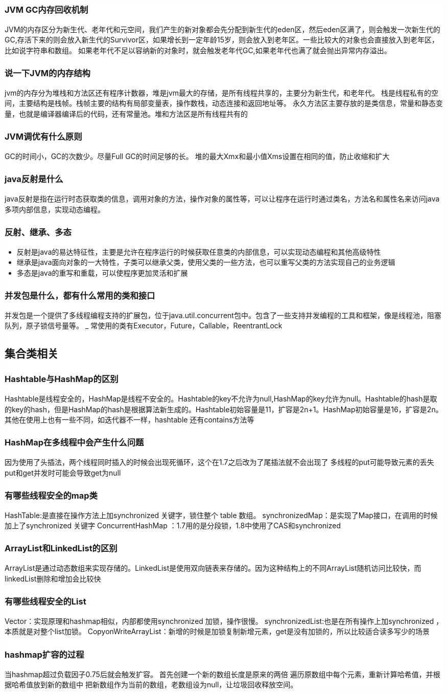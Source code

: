 ###	JVM GC内存回收机制
JVM的内存区分为新生代、老年代和元空间，我们产生的新对象都会先分配到新生代的eden区，然后eden区满了，则会触发一次新生代的GC,存活下来的则会放入新生代的Survivor区，如果增长到一定年龄15岁，则会放入到老年区。一些比较大的对象也会直接放入到老年区，比如说字符串和数组。
如果老年代不足以容纳新的对象时，就会触发老年代GC,如果老年代也满了就会抛出异常内存溢出。

###	说一下JVM的内存结构
jvm的内存分为堆栈和方法区还有程序计数器，堆是jvm最大的存储，是所有线程共享的，主要分为新生代，和老年代。
栈是线程私有的空间，主要结构是栈帧。栈帧主要的结构有局部变量表，操作数栈，动态连接和返回地址等。
永久方法区主要存放的是类信息，常量和静态变量，也就是编译器编译后的代码，还有常量池。堆和方法区是所有线程共有的
###	JVM调优有什么原则
GC的时间小，GC的次数少。尽量Full GC的时间足够的长。
堆的最大Xmx和最小值Xms设置在相同的值，防止收缩和扩大
###	java反射是什么
java反射是指在运行时态获取类的信息，调用对象的方法，操作对象的属性等，可以让程序在运行时通过类名，方法名和属性名来访问java多项内部信息，实现动态编程。
### 反射、继承、多态
* 反射是java的易达特征性，主要是允许在程序运行的时候获取任意类的内部信息，可以实现动态编程和其他高级特性
* 继承是java面向对象的一大特性，子类可以继承父类，使用父类的一些方法，也可以重写父类的方法实现自己的业务逻辑
* 多态是java的重写和重载，可以使程序更加灵活和扩展
### 并发包是什么，都有什么常用的类和接口
并发包是一个提供了多线程编程支持的扩展包，位于java.util.concurrent包中。包含了一些支持并发编程的工具和框架，像是线程池，阻塞队列，原子锁信号量等。
_ 常使用的类有Executor，Future，Callable，ReentrantLock
##	集合类相关
###	Hashtable与HashMap的区别
Hashtable是线程安全的，HashMap是线程不安全的。Hashtable的key不允许为null,HashMap的key允许为null。Hashtable的hash是取的key的hash，但是HashMap的hash是根据算法新生成的。Hashtable初始容量是11，扩容是2n+1。HashMap初始容量是16，扩容是2n。其他在使用上也有一些不同，如迭代器不一样，hashtable 还有contains方法等
###	HashMap在多线程中会产生什么问题
因为使用了头插法，两个线程同时插入的时候会出现死循环，这个在1.7之后改为了尾插法就不会出现了
多线程的put可能导致元素的丢失
put和get并发时可能会导致get为null
###	有哪些线程安全的map类
HashTable:是直接在操作方法上加synchronized 关键字，锁住整个 table 数组。
synchronizedMap：是实现了Map接口，在调用的时候加上了synchronized 关键字
ConcurrentHashMap ：1.7用的是分段锁，1.8中使用了CAS和synchronized
###	ArrayList和LinkedList的区别
ArrayList是通过动态数组来实现存储的。LinkedList是使用双向链表来存储的。因为这种结构上的不同ArrayList随机访问比较快，而linkedList删除和增加会比较快
###	有哪些线程安全的List
Vector：实现原理和hashmap相似，内部都使用synchronized 加锁，操作很慢。
synchronizedList:也是在所有操作上加synchronized ，本质就是对整个list加锁。
CopyonWriteArrayList：新增的时候是加锁复制新增元素，get是没有加锁的，所以比较适合读多写少的场景
### hashmap扩容的过程
当hashmap超过负载因子0.75后就会触发扩容。
首先创建一个新的数组长度是原来的两倍
遍历原数组中每个元素，重新计算哈希值，并根据哈希值放到新的数组中
把新数组作为当前的数组，老数组设为null，让垃圾回收释放空间。

